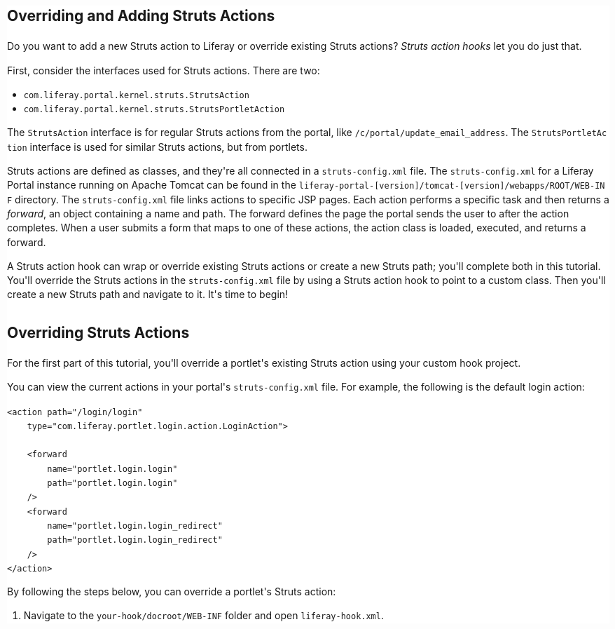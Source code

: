 ## Overriding and Adding Struts Actions



Do you want to add a new Struts action to Liferay or override existing Struts
actions? *Struts action hooks* let you do just that. 

First, consider the interfaces used for Struts actions. There are two:

- `com.liferay.portal.kernel.struts.StrutsAction`
- `com.liferay.portal.kernel.struts.StrutsPortletAction`

The `StrutsAction` interface is for regular Struts actions from the portal, like
`/c/portal/update_email_address`. The `StrutsPortletAction` interface is used
for similar Struts actions, but from portlets. 

Struts actions are defined as classes, and they're all connected in a
`struts-config.xml` file. The `struts-config.xml` for a Liferay Portal instance
running on Apache Tomcat can be found in the
`liferay-portal-[version]/tomcat-[version]/webapps/ROOT/WEB-INF` directory. The
`struts-config.xml` file links actions to specific JSP pages. Each action
performs a specific task and then returns a *forward*, an object containing a
name and path. The forward defines the page the portal sends the user to after
the action completes. When a user submits a form that maps to one of these
actions, the action class is loaded, executed, and returns a forward. 

A Struts action hook can wrap or override existing Struts actions or create a
new Struts path; you'll complete both in this tutorial. You'll override the
Struts actions in the `struts-config.xml` file by using a Struts action hook to
point to a custom class. Then you'll create a new Struts path and navigate to
it. It's time to begin! 

## Overriding Struts Actions

For the first part of this tutorial, you'll override a portlet's existing Struts
action using your custom hook project. 

You can view the current actions in your portal's `struts-config.xml` file. For
example, the following is the default login action:

    <action path="/login/login"
        type="com.liferay.portlet.login.action.LoginAction">

        <forward
            name="portlet.login.login"
            path="portlet.login.login"
        />
        <forward
            name="portlet.login.login_redirect"
            path="portlet.login.login_redirect"
        />
    </action>

By following the steps below, you can override a portlet's Struts action:

1. Navigate to the `your-hook/docroot/WEB-INF` folder and open
    `liferay-hook.xml`. 
